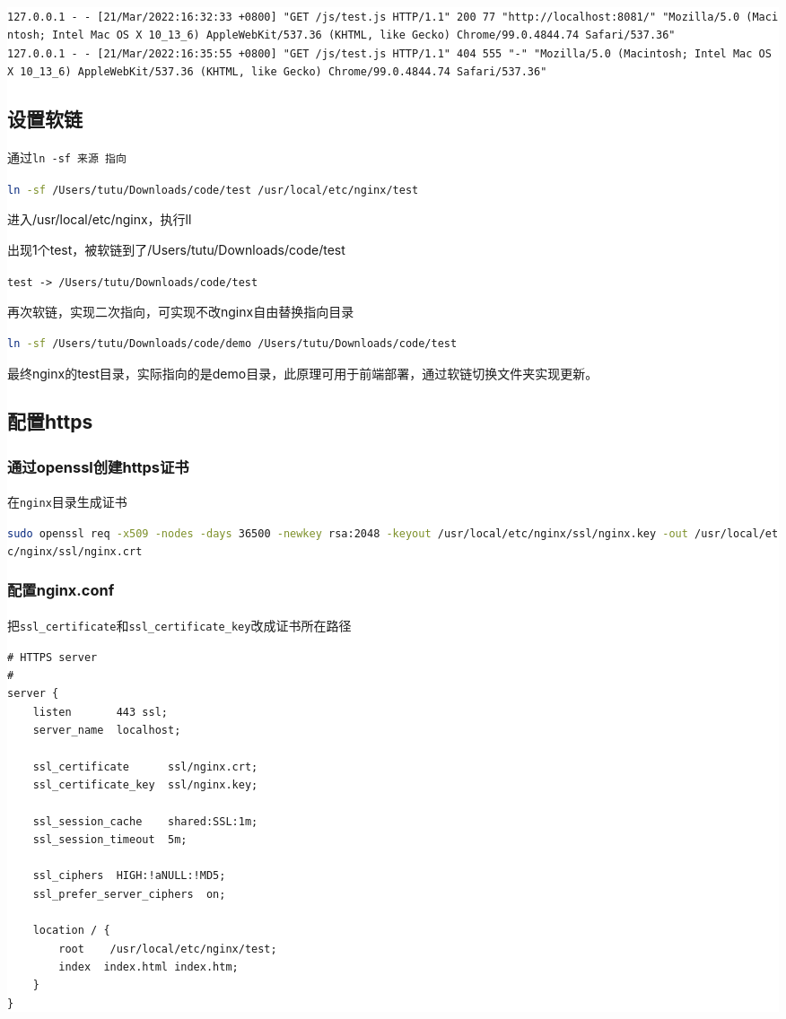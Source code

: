 ```
127.0.0.1 - - [21/Mar/2022:16:32:33 +0800] "GET /js/test.js HTTP/1.1" 200 77 "http://localhost:8081/" "Mozilla/5.0 (Macintosh; Intel Mac OS X 10_13_6) AppleWebKit/537.36 (KHTML, like Gecko) Chrome/99.0.4844.74 Safari/537.36"
127.0.0.1 - - [21/Mar/2022:16:35:55 +0800] "GET /js/test.js HTTP/1.1" 404 555 "-" "Mozilla/5.0 (Macintosh; Intel Mac OS X 10_13_6) AppleWebKit/537.36 (KHTML, like Gecko) Chrome/99.0.4844.74 Safari/537.36"
```


## 设置软链

通过`ln -sf 来源 指向`

```bash
ln -sf /Users/tutu/Downloads/code/test /usr/local/etc/nginx/test
```

进入/usr/local/etc/nginx，执行ll

出现1个test，被软链到了/Users/tutu/Downloads/code/test

```
test -> /Users/tutu/Downloads/code/test
```

再次软链，实现二次指向，可实现不改nginx自由替换指向目录

```bash
ln -sf /Users/tutu/Downloads/code/demo /Users/tutu/Downloads/code/test
```

最终nginx的test目录，实际指向的是demo目录，此原理可用于前端部署，通过软链切换文件夹实现更新。

## 配置https

### 通过openssl创建https证书

在`nginx`目录生成证书

```bash
sudo openssl req -x509 -nodes -days 36500 -newkey rsa:2048 -keyout /usr/local/etc/nginx/ssl/nginx.key -out /usr/local/etc/nginx/ssl/nginx.crt
```

### 配置nginx.conf

把`ssl_certificate`和`ssl_certificate_key`改成证书所在路径

```
# HTTPS server
#
server {
    listen       443 ssl;
    server_name  localhost;

    ssl_certificate      ssl/nginx.crt;
    ssl_certificate_key  ssl/nginx.key;

    ssl_session_cache    shared:SSL:1m;
    ssl_session_timeout  5m;

    ssl_ciphers  HIGH:!aNULL:!MD5;
    ssl_prefer_server_ciphers  on;

    location / {
        root    /usr/local/etc/nginx/test;
        index  index.html index.htm;
    }
}
```